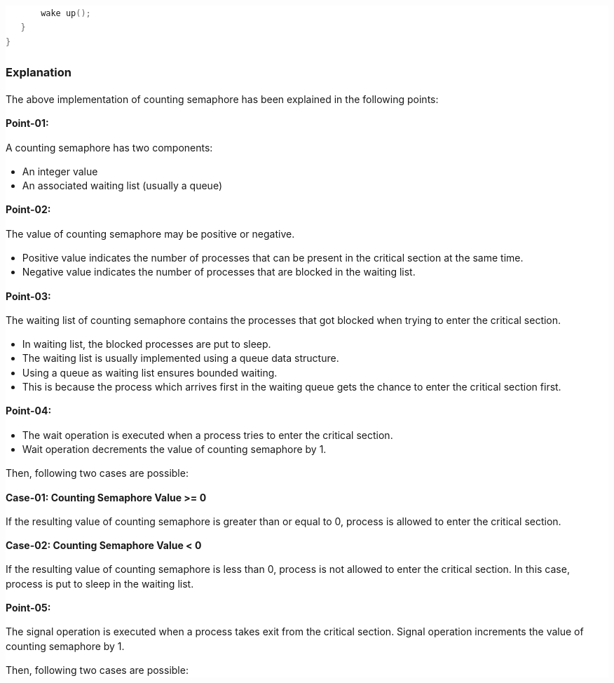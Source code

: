 ```c
       wake up();
   }
}
```

### Explanation

The above implementation of counting semaphore has been explained in the following points:

**Point-01:**

A counting semaphore has two components:

- An integer value
- An associated waiting list (usually a queue)

**Point-02:**

The value of counting semaphore may be positive or negative.

- Positive value indicates the number of processes that can be present in the critical section at the same time.
- Negative value indicates the number of processes that are blocked in the waiting list.

**Point-03:**

The waiting list of counting semaphore contains the processes that got blocked when trying to enter the critical section.
- In waiting list, the blocked processes are put to sleep.
- The waiting list is usually implemented using a queue data structure.
- Using a queue as waiting list ensures bounded waiting.
- This is because the process which arrives first in the waiting queue gets the chance to enter the critical section first.

**Point-04:**

- The wait operation is executed when a process tries to enter the critical section.
- Wait operation decrements the value of counting semaphore by 1.

Then, following two cases are possible:

**Case-01: Counting Semaphore Value >= 0**

If the resulting value of counting semaphore is greater than or equal to 0, process is allowed to enter the critical section.

**Case-02: Counting Semaphore Value < 0**

If the resulting value of counting semaphore is less than 0, process is not allowed to enter the critical section.
In this case, process is put to sleep in the waiting list.

**Point-05:**

The signal operation is executed when a process takes exit from the critical section.
Signal operation increments the value of counting semaphore by 1.

Then, following two cases are possible:
